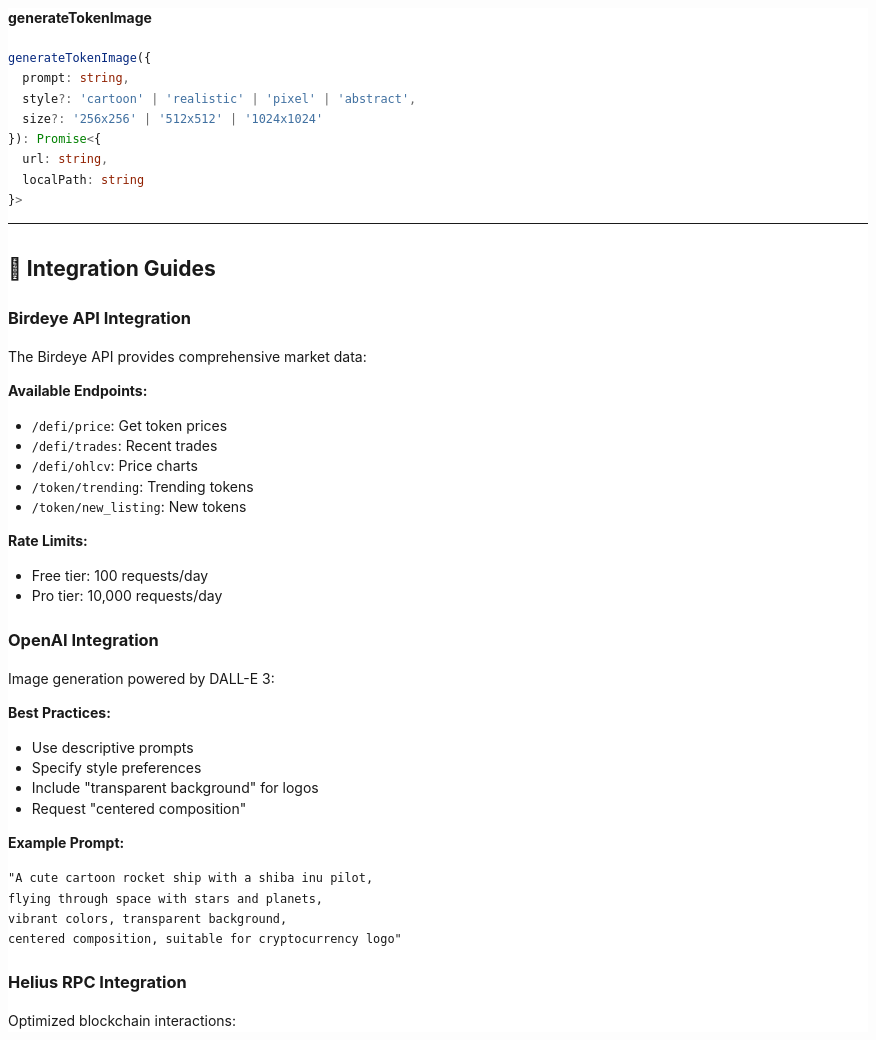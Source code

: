 #### generateTokenImage

```typescript
generateTokenImage({
  prompt: string,
  style?: 'cartoon' | 'realistic' | 'pixel' | 'abstract',
  size?: '256x256' | '512x512' | '1024x1024'
}): Promise<{
  url: string,
  localPath: string
}>
```

---

## 🔧 Integration Guides

### Birdeye API Integration

The Birdeye API provides comprehensive market data:

**Available Endpoints:**
- `/defi/price`: Get token prices
- `/defi/trades`: Recent trades
- `/defi/ohlcv`: Price charts
- `/token/trending`: Trending tokens
- `/token/new_listing`: New tokens

**Rate Limits:**
- Free tier: 100 requests/day
- Pro tier: 10,000 requests/day

### OpenAI Integration

Image generation powered by DALL-E 3:

**Best Practices:**
- Use descriptive prompts
- Specify style preferences
- Include "transparent background" for logos
- Request "centered composition"

**Example Prompt:**
```
"A cute cartoon rocket ship with a shiba inu pilot, 
flying through space with stars and planets, 
vibrant colors, transparent background, 
centered composition, suitable for cryptocurrency logo"
```

### Helius RPC Integration

Optimized blockchain interactions:
